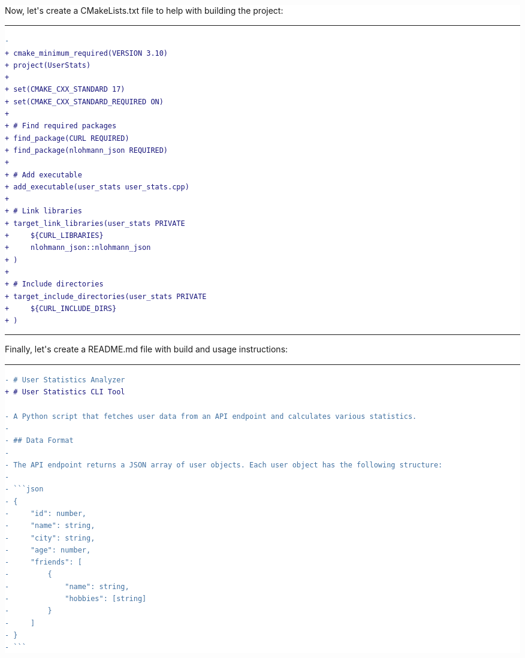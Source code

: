 
Now, let's create a CMakeLists.txt file to help with building the project:



---

```diff
- 
+ cmake_minimum_required(VERSION 3.10)
+ project(UserStats)
+ 
+ set(CMAKE_CXX_STANDARD 17)
+ set(CMAKE_CXX_STANDARD_REQUIRED ON)
+ 
+ # Find required packages
+ find_package(CURL REQUIRED)
+ find_package(nlohmann_json REQUIRED)
+ 
+ # Add executable
+ add_executable(user_stats user_stats.cpp)
+ 
+ # Link libraries
+ target_link_libraries(user_stats PRIVATE
+     ${CURL_LIBRARIES}
+     nlohmann_json::nlohmann_json
+ )
+ 
+ # Include directories
+ target_include_directories(user_stats PRIVATE
+     ${CURL_INCLUDE_DIRS}
+ ) 
```

---

Finally, let's create a README.md file with build and usage instructions:




---

```diff
- # User Statistics Analyzer
+ # User Statistics CLI Tool
  
- A Python script that fetches user data from an API endpoint and calculates various statistics.
- 
- ## Data Format
- 
- The API endpoint returns a JSON array of user objects. Each user object has the following structure:
- 
- ```json
- {
-     "id": number,
-     "name": string,
-     "city": string,
-     "age": number,
-     "friends": [
-         {
-             "name": string,
-             "hobbies": [string]
-         }
-     ]
- }
- ```
```